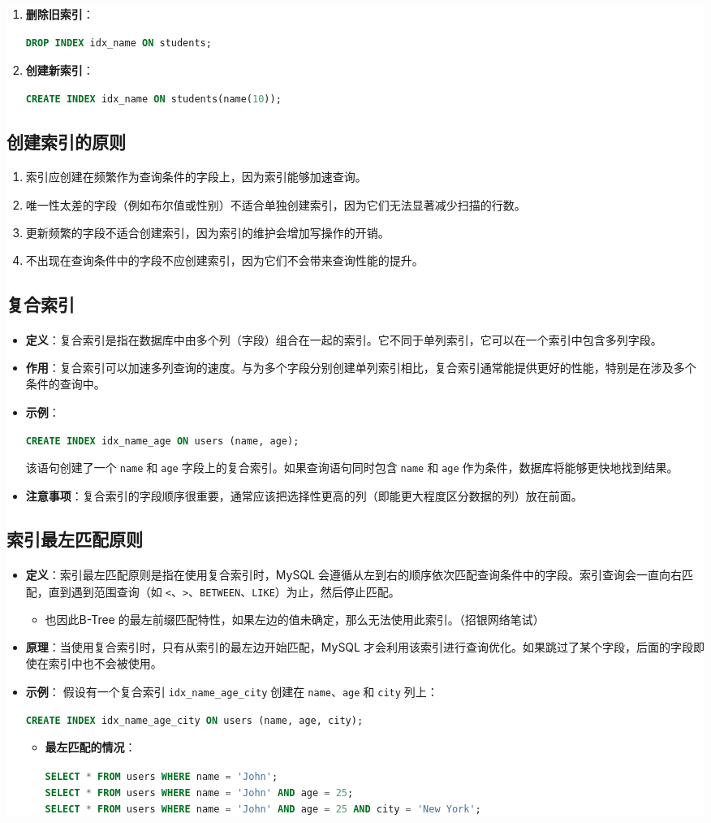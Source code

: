 1. **删除旧索引**：
    ```sql
    DROP INDEX idx_name ON students;
    ```

2. **创建新索引**：
    ```sql
    CREATE INDEX idx_name ON students(name(10));
    ```
    
## 创建索引的原则

1. 索引应创建在频繁作为查询条件的字段上，因为索引能够加速查询。

2. 唯一性太差的字段（例如布尔值或性别）不适合单独创建索引，因为它们无法显著减少扫描的行数。

3. 更新频繁的字段不适合创建索引，因为索引的维护会增加写操作的开销。

4. 不出现在查询条件中的字段不应创建索引，因为它们不会带来查询性能的提升。

## 复合索引

- **定义**：复合索引是指在数据库中由多个列（字段）组合在一起的索引。它不同于单列索引，它可以在一个索引中包含多列字段。
  
- **作用**：复合索引可以加速多列查询的速度。与为多个字段分别创建单列索引相比，复合索引通常能提供更好的性能，特别是在涉及多个条件的查询中。
  
- **示例**：
  
  ```sql
  CREATE INDEX idx_name_age ON users (name, age);
  ```
  
  该语句创建了一个 `name` 和 `age` 字段上的复合索引。如果查询语句同时包含 `name` 和 `age` 作为条件，数据库将能够更快地找到结果。
  
- **注意事项**：复合索引的字段顺序很重要，通常应该把选择性更高的列（即能更大程度区分数据的列）放在前面。
  

## 索引最左匹配原则

- **定义**：索引最左匹配原则是指在使用复合索引时，MySQL 会遵循从左到右的顺序依次匹配查询条件中的字段。索引查询会一直向右匹配，直到遇到范围查询（如 `<`、`>`、`BETWEEN`、`LIKE`）为止，然后停止匹配。
	- 也因此B-Tree 的最左前缀匹配特性，如果左边的值未确定，那么无法使用此索引。（招银网络笔试）
  
- **原理**：当使用复合索引时，只有从索引的最左边开始匹配，MySQL 才会利用该索引进行查询优化。如果跳过了某个字段，后面的字段即使在索引中也不会被使用。
  
- **示例**：
  假设有一个复合索引 `idx_name_age_city` 创建在 `name`、`age` 和 `city` 列上：
  
  ```sql
  CREATE INDEX idx_name_age_city ON users (name, age, city);
  ```
  
  - **最左匹配的情况**：
    
    ```sql
    SELECT * FROM users WHERE name = 'John';
    SELECT * FROM users WHERE name = 'John' AND age = 25;
    SELECT * FROM users WHERE name = 'John' AND age = 25 AND city = 'New York';
    ```
    